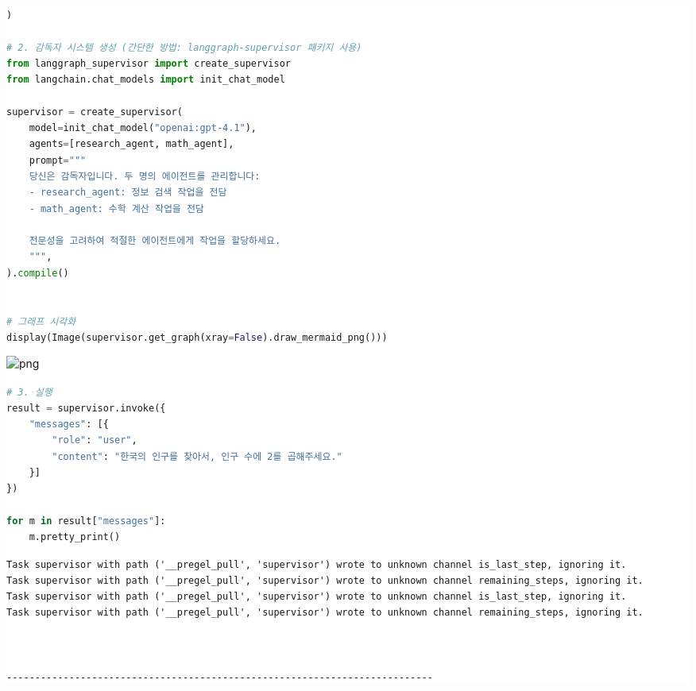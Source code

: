 ```python
)

# 2. 감독자 시스템 생성 (간단한 방법: langgraph-supervisor 패키지 사용)
from langgraph_supervisor import create_supervisor
from langchain.chat_models import init_chat_model

supervisor = create_supervisor(
    model=init_chat_model("openai:gpt-4.1"),
    agents=[research_agent, math_agent],
    prompt="""
    당신은 감독자입니다. 두 명의 에이전트를 관리합니다:
    - research_agent: 정보 검색 작업을 전담 
    - math_agent: 수학 계산 작업을 전담

    전문성을 고려하여 적절한 에이전트에게 작업을 할당하세요.
    """,
).compile()
    

# 그래프 시각화
display(Image(supervisor.get_graph(xray=False).draw_mermaid_png()))
```


    
![png](/Users/jussuit/Desktop/temp/data/processed/markdown/day6/DAY06_004_LangGraph_Multi-Agent_11_0.png)
    



```python
# 3. 실행
result = supervisor.invoke({
    "messages": [{
        "role": "user", 
        "content": "한국의 인구를 찾아서, 인구 수에 2를 곱해주세요."
    }]
})

for m in result["messages"]:
    m.pretty_print()
```

    Task supervisor with path ('__pregel_pull', 'supervisor') wrote to unknown channel is_last_step, ignoring it.
    Task supervisor with path ('__pregel_pull', 'supervisor') wrote to unknown channel remaining_steps, ignoring it.
    Task supervisor with path ('__pregel_pull', 'supervisor') wrote to unknown channel is_last_step, ignoring it.
    Task supervisor with path ('__pregel_pull', 'supervisor') wrote to unknown channel remaining_steps, ignoring it.



    ---------------------------------------------------------------------------
